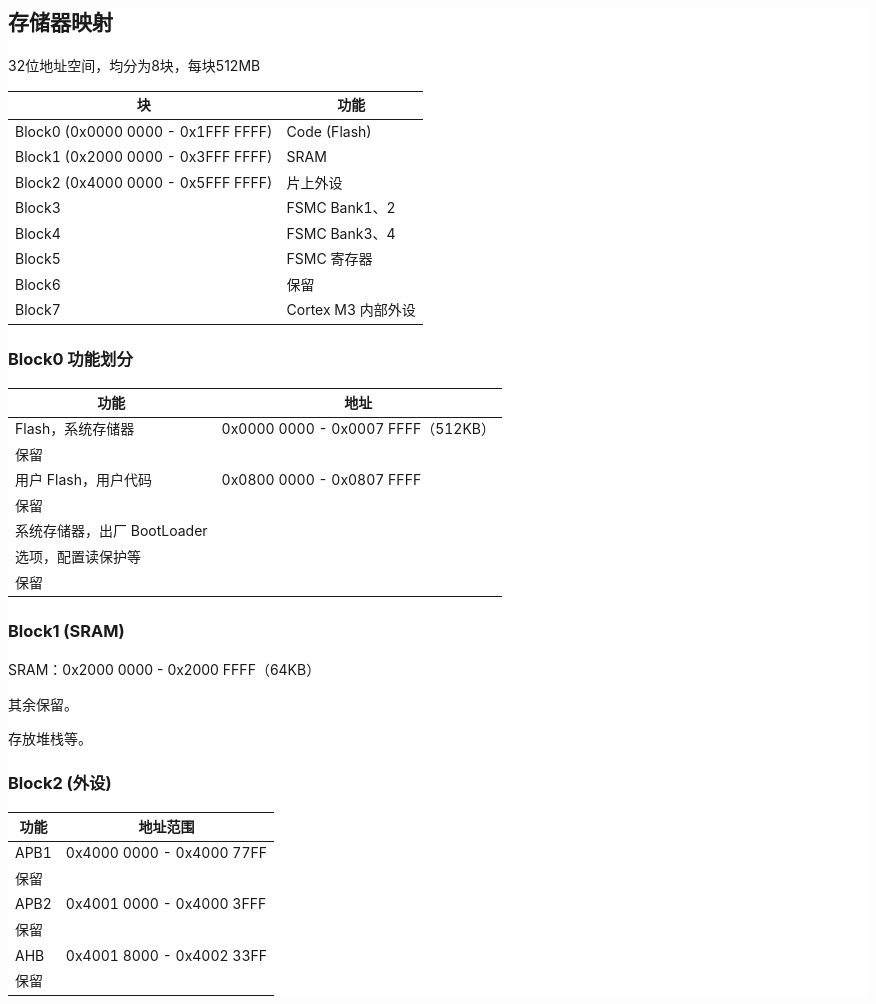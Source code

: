 



## 存储器映射

32位地址空间，均分为8块，每块512MB

| 块                                 | 功能               |
| ---------------------------------- | ------------------ |
| Block0 (0x0000 0000 - 0x1FFF FFFF) | Code (Flash)       |
| Block1 (0x2000 0000 - 0x3FFF FFFF) | SRAM               |
| Block2 (0x4000 0000 - 0x5FFF FFFF) | 片上外设           |
| Block3                             | FSMC Bank1、2      |
| Block4                             | FSMC Bank3、4      |
| Block5                             | FSMC 寄存器        |
| Block6                             | 保留               |
| Block7                             | Cortex M3 内部外设 |

### Block0 功能划分

| 功能                        | 地址                               |
| --------------------------- | ---------------------------------- |
| Flash，系统存储器           | 0x0000 0000 - 0x0007 FFFF（512KB） |
| 保留                        |                                    |
| 用户 Flash，用户代码        | 0x0800 0000 - 0x0807 FFFF          |
| 保留                        |                                    |
| 系统存储器，出厂 BootLoader |                                    |
| 选项，配置读保护等          |                                    |
| 保留                        |                                    |

### Block1 (SRAM)

SRAM：0x2000 0000 - 0x2000 FFFF（64KB）

其余保留。

存放堆栈等。

### Block2 (外设)

| 功能 | 地址范围                  |
| ---- | ------------------------- |
| APB1 | 0x4000 0000 - 0x4000 77FF |
| 保留 |                           |
| APB2 | 0x4001 0000 - 0x4000 3FFF |
| 保留 |                           |
| AHB  | 0x4001 8000 - 0x4002 33FF |
| 保留 |                           |
